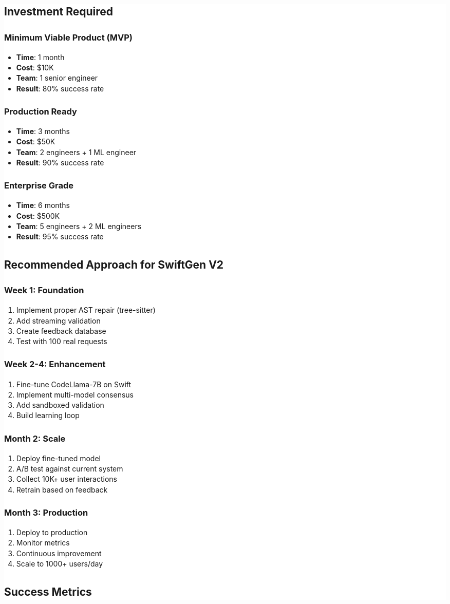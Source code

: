 ## Investment Required

### Minimum Viable Product (MVP)
- **Time**: 1 month
- **Cost**: $10K
- **Team**: 1 senior engineer
- **Result**: 80% success rate

### Production Ready
- **Time**: 3 months
- **Cost**: $50K
- **Team**: 2 engineers + 1 ML engineer
- **Result**: 90% success rate

### Enterprise Grade
- **Time**: 6 months
- **Cost**: $500K
- **Team**: 5 engineers + 2 ML engineers
- **Result**: 95% success rate

## Recommended Approach for SwiftGen V2

### Week 1: Foundation
1. Implement proper AST repair (tree-sitter)
2. Add streaming validation
3. Create feedback database
4. Test with 100 real requests

### Week 2-4: Enhancement
1. Fine-tune CodeLlama-7B on Swift
2. Implement multi-model consensus
3. Add sandboxed validation
4. Build learning loop

### Month 2: Scale
1. Deploy fine-tuned model
2. A/B test against current system
3. Collect 10K+ user interactions
4. Retrain based on feedback

### Month 3: Production
1. Deploy to production
2. Monitor metrics
3. Continuous improvement
4. Scale to 1000+ users/day

## Success Metrics
